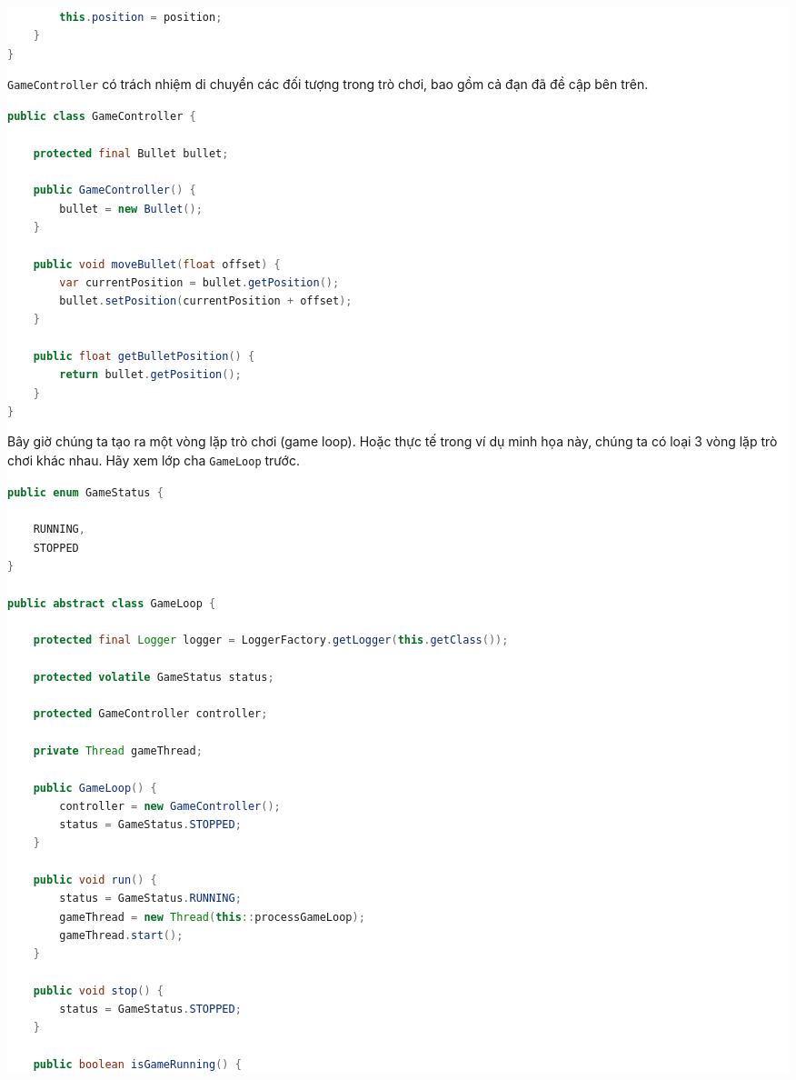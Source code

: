 ```java
        this.position = position;
    }
}
```

`GameController`  có trách nhiệm di chuyển các đối tượng trong trò chơi, bao gồm cả đạn đã đề cập bên trên.

```java
public class GameController {

    protected final Bullet bullet;

    public GameController() {
        bullet = new Bullet();
    }

    public void moveBullet(float offset) {
        var currentPosition = bullet.getPosition();
        bullet.setPosition(currentPosition + offset);
    }

    public float getBulletPosition() {
        return bullet.getPosition();
    }
}
```

Bây giờ chúng ta tạo ra một vòng lặp trò chơi (game loop). Hoặc thực tế trong ví dụ minh họa này, chúng ta có loại 3
vòng lặp trò chơi khác nhau. Hãy xem lớp cha `GameLoop` trước.

```java
public enum GameStatus {

    RUNNING,
    STOPPED
}

public abstract class GameLoop {

    protected final Logger logger = LoggerFactory.getLogger(this.getClass());

    protected volatile GameStatus status;

    protected GameController controller;

    private Thread gameThread;

    public GameLoop() {
        controller = new GameController();
        status = GameStatus.STOPPED;
    }

    public void run() {
        status = GameStatus.RUNNING;
        gameThread = new Thread(this::processGameLoop);
        gameThread.start();
    }

    public void stop() {
        status = GameStatus.STOPPED;
    }

    public boolean isGameRunning() {
```